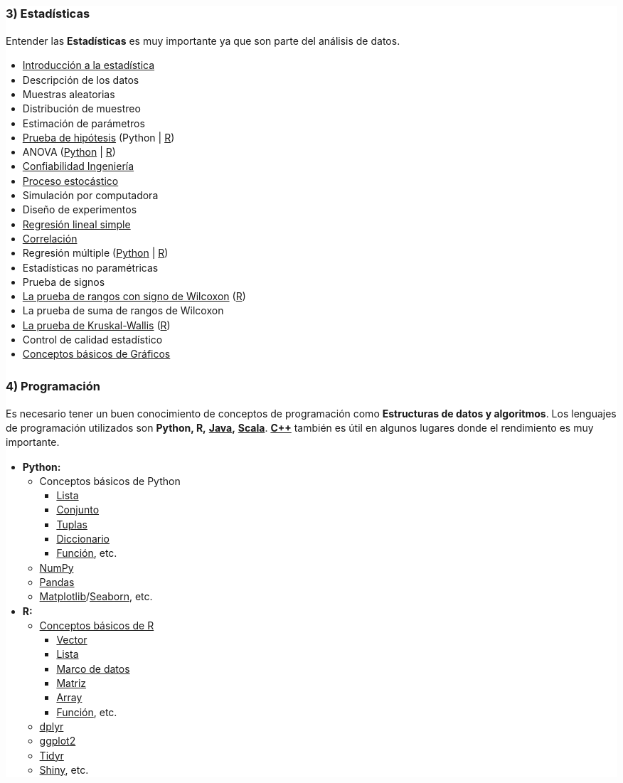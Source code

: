 ### 3) **Estadísticas**

Entender las **Estadísticas** es muy importante ya que son parte del análisis de datos.

- [Introducción a la estadística](https://www.geeksforgeeks.org/introduction-of-statistics-and-its-types/)
- Descripción de los datos
- Muestras aleatorias
- Distribución de muestreo
- Estimación de parámetros
- [Prueba de hipótesis](https://www.geeksforgeeks.org/understanding-hypothesis-testing/) (Python | [R](https://www.geeksforgeeks.org/hypothesis-testing-in-r-programming/))
- ANOVA ([Python](https://www.geeksforgeeks.org/exploratory-data-analysis-in-python/) | [R](https://www.geeksforgeeks.org/anova-test-in-r-programming/))
- [Confiabilidad Ingeniería](https://www.geeksforgeeks.org/site-reliability-engineering/)
- [Proceso estocástico](https://www.geeksforgeeks.org/ml-stochastic-gradient-descent-sgd/)
- Simulación por computadora
- Diseño de experimentos
- [Regresión lineal simple](https://www.geeksforgeeks.org/ml-linear-regression/)
- [Correlación](https://www.geeksforgeeks.org/mathematics-covariance-and-correlation/)
- Regresión múltiple ([Python](https://www.geeksforgeeks.org/ml-multiple-linear-regression-using-python/) | [R](https://www.geeksforgeeks.org/multiple-linear-regression-using-r/))
- Estadísticas no paramétricas
- Prueba de signos
- [La prueba de rangos con signo de Wilcoxon](https://www.geeksforgeeks.org/wilcoxon-signed-rank-test/) ([R](https://www.geeksforgeeks.org/wilcoxon-signed-rank-test-in-r-programming/))
- La prueba de suma de rangos de Wilcoxon
- [La prueba de Kruskal-Wallis](https://www.geeksforgeeks.org/kruskal-wallis-test/) ([R](https://www.geeksforgeeks.org/kruskal-wallis-test-in-r-programming/))
- Control de calidad estadístico
- [Conceptos básicos de Gráficos](https://www.geeksforgeeks.org/matematics-graph-theory-basics-set-1/)

### 4) **Programación**

Es necesario tener un buen conocimiento de conceptos de programación como **Estructuras de datos y algoritmos**. Los lenguajes de programación utilizados son **Python, R,** [**Java**](https://www.geeksforgeeks.org/java/)**,** [**Scala**](https://www.geeksforgeeks.org/scala-programming-language/). [**C++**](https://www.geeksforgeeks.org/c-plus-plus/) también es útil en algunos lugares donde el rendimiento es muy importante.

- **Python:**
	- Conceptos básicos de Python
		- [Lista](https://www.geeksforgeeks.org/python-list/)
		- [Conjunto](https://www.geeksforgeeks.org/python-sets/)
		- [Tuplas](https://www.geeksforgeeks.org/python-tuples/)
		- [Diccionario](https://www.geeksforgeeks.org/python-dictionary/)
		- [Función](https://www.geeksforgeeks.org/python-programming-language/#Functions), etc.
	- [NumPy](https://www.geeksforgeeks.org/python-programming-language/#Numpy)
	- [Pandas](https://www.geeksforgeeks.org/python-programming-language/#Pandas)
	- [Matplotlib](https://www.geeksforgeeks.org/python-introduction-matplotlib/)/[Seaborn](https://www.geeksforgeeks.org/introduction-to-seaborn-python/), etc.
- **R:**
	- [Conceptos básicos de R](https://www.geeksforgeeks.org/r-tutorial/#basics)
		- [Vector](https://www.geeksforgeeks.org/r-tutorial/#vectors)
		- [Lista](https://www.geeksforgeeks.org/r-tutorial/#lists)
		- [Marco de datos](https://www.geeksforgeeks.org/r-tutorial/#dataframes)
		- [Matriz](https://www.geeksforgeeks.org/r-tutorial/#matrices)
		- [Array](https://www.geeksforgeeks.org/r-tutorial/#arrays)
		- [Función](https://www.geeksforgeeks.org/r-tutorial/#functions), etc.
	- [dplyr](https://www.geeksforgeeks.org/paquete-dplyr-en-programacion-r/)
	- [ggplot2](https://www.geeksforgeeks.org/uso-del-paquete-ggplot2-en-programacion-r/)
	- [Tidyr](https://www.geeksforgeeks.org/paquete-tidyr-en-programacion-r/)
	- [Shiny](https://www.geeksforgeeks.org/paquete-shiny-en-programacion-r/), etc.